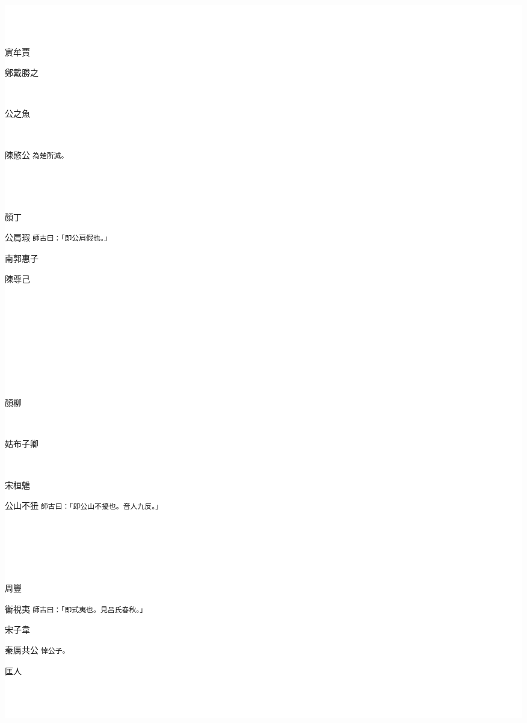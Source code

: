 　

　

賔牟賈

鄭戴勝之

　

公之魚

　

陳愍公
`為楚所滅。`

　

　

顏丁

公肩瑕
`師古曰：「即公肩假也。」`

南郭惠子

陳尊己

　

　

　

　

　

顏柳

　

姑布子卿

　

宋桓魋

公山不狃
`師古曰：「即公山不擾也。音人九反。」`

　

　

　

周豐

衞視夷
`師古曰：「即式夷也。見呂氏春秋。」`

宋子韋

秦厲共公
`悼公子。`

匡人

　

　